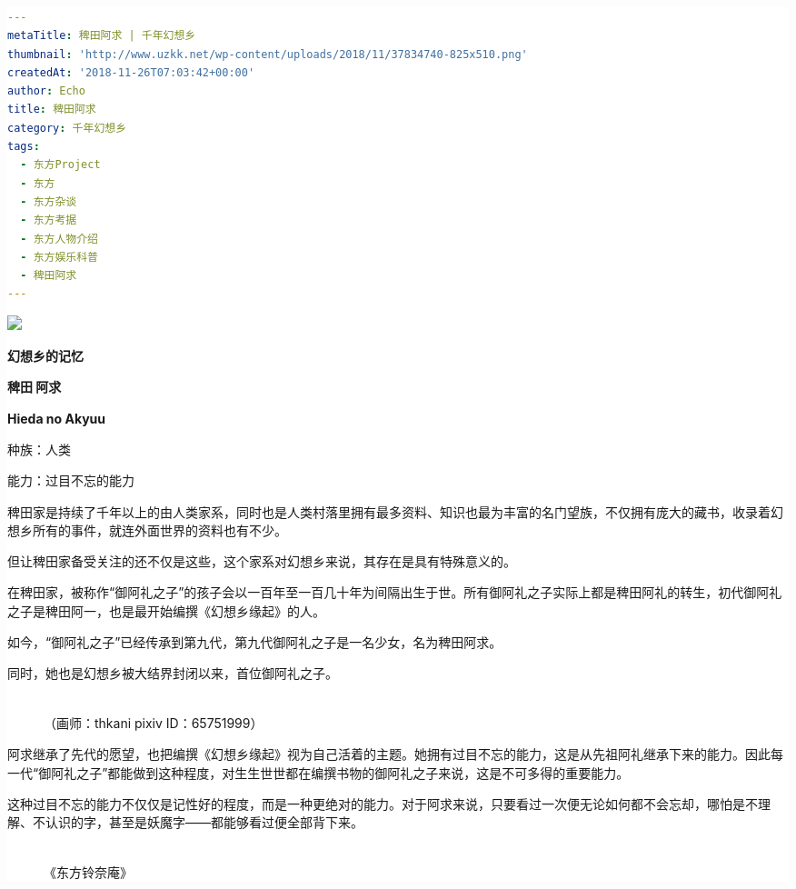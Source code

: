 ```yaml
---
metaTitle: 稗田阿求 | 千年幻想乡
thumbnail: 'http://www.uzkk.net/wp-content/uploads/2018/11/37834740-825x510.png'
createdAt: '2018-11-26T07:03:42+00:00'
author: Echo
title: 稗田阿求
category: 千年幻想乡
tags:
  - 东方Project
  - 东方
  - 东方杂谈
  - 东方考据
  - 东方人物介绍
  - 东方娱乐科普
  - 稗田阿求
---
```


![](http://www.uzkk.net/wp-content/uploads/2018/11/14988939_p0-1.jpg)

**幻想乡的记忆**

**稗田 阿求**

**Hieda no Akyuu**

种族：人类

能力：过目不忘的能力

稗田家是持续了千年以上的由人类家系，同时也是人类村落里拥有最多资料、知识也最为丰富的名门望族，不仅拥有庞大的藏书，收录着幻想乡所有的事件，就连外面世界的资料也有不少。

但让稗田家备受关注的还不仅是这些，这个家系对幻想乡来说，其存在是具有特殊意义的。

在稗田家，被称作“御阿礼之子”的孩子会以一百年至一百几十年为间隔出生于世。所有御阿礼之子实际上都是稗田阿礼的转生，初代御阿礼之子是稗田阿一，也是最开始编撰《幻想乡缘起》的人。

如今，“御阿礼之子”已经传承到第九代，第九代御阿礼之子是一名少女，名为稗田阿求。

同时，她也是幻想乡被大结界封闭以来，首位御阿礼之子。

<figure>
  <img src="http://www.uzkk.net/wp-content/uploads/2018/11/65751999_p0-1024x671.png" alt=""/>
  <figcaption>（画师：thkani pixiv ID：65751999）</figcaption>
</figure>

阿求继承了先代的愿望，也把编撰《幻想乡缘起》视为自己活着的主题。她拥有过目不忘的能力，这是从先祖阿礼继承下来的能力。因此每一代“御阿礼之子”都能做到这种程度，对生生世世都在编撰书物的御阿礼之子来说，这是不可多得的重要能力。

这种过目不忘的能力不仅仅是记性好的程度，而是一种更绝对的能力。对于阿求来说，只要看过一次便无论如何都不会忘却，哪怕是不理解、不认识的字，甚至是妖魔字——都能够看过便全部背下来。

<figure>
  <img src="http://www.uzkk.net/wp-content/uploads/2018/11/6407DT7UKSU.jpg" alt=""/>
  <figcaption>《东方铃奈庵》</figcaption>
</figure>
